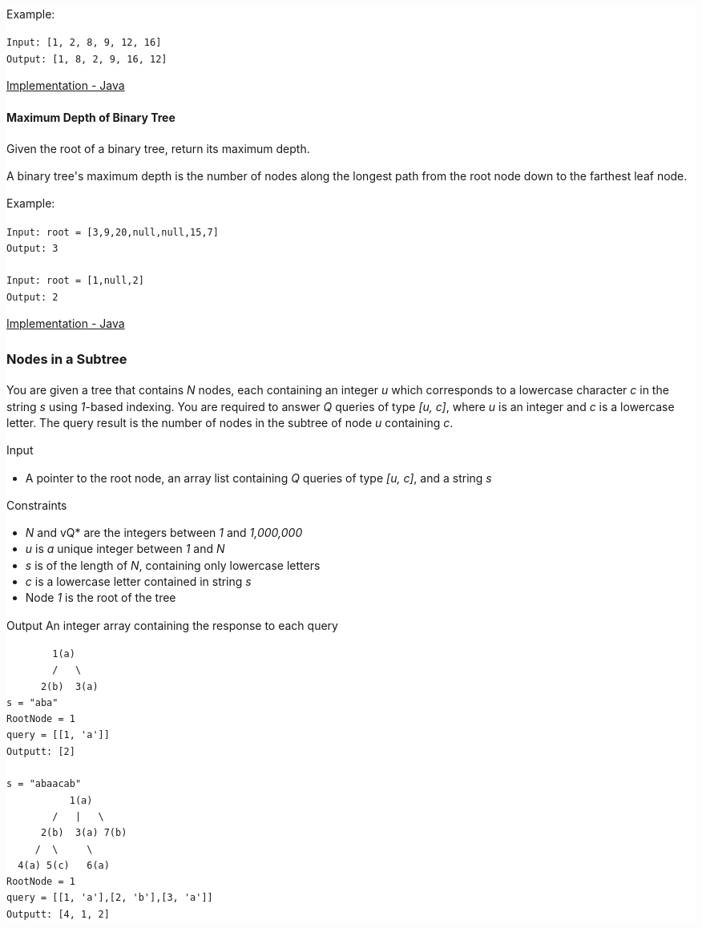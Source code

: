Example:
```
Input: [1, 2, 8, 9, 12, 16]
Output: [1, 8, 2, 9, 16, 12]
```

[Implementation - Java](java/com/dsalgo/practice/LinkedListReverseOperations.java) 


#### Maximum Depth of Binary Tree
Given the root of a binary tree, return its maximum depth.

A binary tree's maximum depth is the number of nodes along the longest path from the root node down to the farthest leaf node.

Example:
```
Input: root = [3,9,20,null,null,15,7]
Output: 3

Input: root = [1,null,2]
Output: 2
```

[Implementation - Java](java/com/dsalgo/practice/MaximumDepthOfBinaryTree.java)

### Nodes in a Subtree
You are given a tree that contains *N* nodes, each containing an integer *u* which corresponds to a lowercase character *c* in the string *s* using *1*-based indexing.
You are required to answer *Q* queries of type *[u, c]*, where *u* is an integer and *c* is a lowercase letter. The query result is the number of nodes in the subtree of node *u* containing *c*.

Input
* A pointer to the root node, an array list containing *Q* queries of type *[u, c]*, and a string *s*

Constraints
* *N* and vQ* are the integers between *1* and *1,000,000*
* *u* is *a* unique integer between *1* and *N*
* *s* is of the length of *N*, containing only lowercase letters
* *c* is a lowercase letter contained in string *s*
* Node *1* is the root of the tree

Output
An integer array containing the response to each query 

```
        1(a)
        /   \
      2(b)  3(a)
s = "aba"
RootNode = 1
query = [[1, 'a']]
Outputt: [2]  

s = "abaacab"
		   1(a)
		/   |   \
	  2(b)	3(a) 7(b)	 
	 /  \     \
  4(a) 5(c)   6(a)
RootNode = 1
query = [[1, 'a'],[2, 'b'],[3, 'a']]
Outputt: [4, 1, 2]    	
```
 